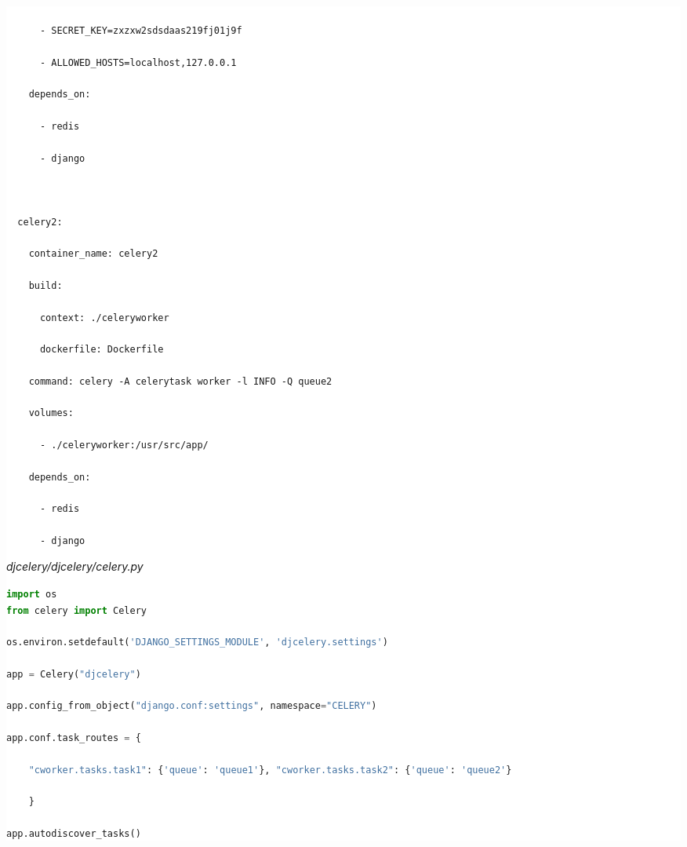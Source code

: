 ```

      - SECRET_KEY=zxzxw2sdsdaas219fj01j9f

      - ALLOWED_HOSTS=localhost,127.0.0.1

    depends_on:

      - redis

      - django

  

  celery2:

    container_name: celery2

    build:

      context: ./celeryworker

      dockerfile: Dockerfile

    command: celery -A celerytask worker -l INFO -Q queue2

    volumes:

      - ./celeryworker:/usr/src/app/

    depends_on:

      - redis

      - django
```


*djcelery/djcelery/celery.py*
```python
import os
from celery import Celery

os.environ.setdefault('DJANGO_SETTINGS_MODULE', 'djcelery.settings')

app = Celery("djcelery")

app.config_from_object("django.conf:settings", namespace="CELERY")

app.conf.task_routes = {

    "cworker.tasks.task1": {'queue': 'queue1'}, "cworker.tasks.task2": {'queue': 'queue2'}

    }

app.autodiscover_tasks()
```
